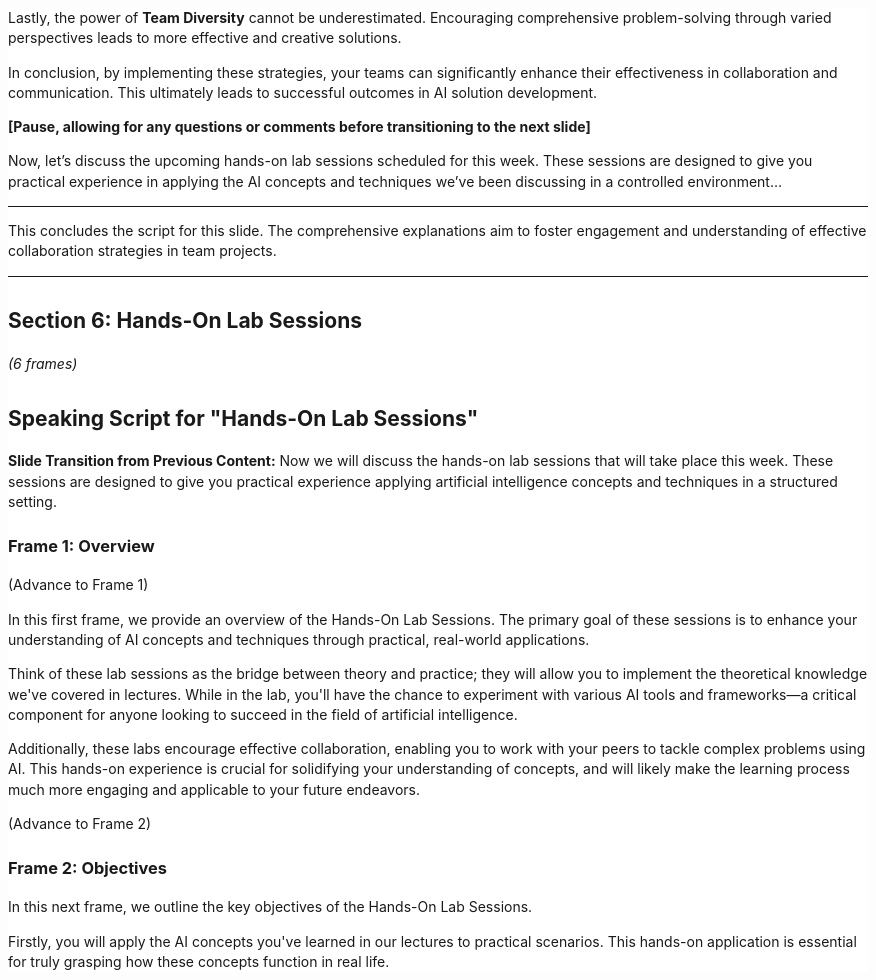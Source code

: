 Lastly, the power of **Team Diversity** cannot be underestimated. Encouraging comprehensive problem-solving through varied perspectives leads to more effective and creative solutions.

In conclusion, by implementing these strategies, your teams can significantly enhance their effectiveness in collaboration and communication. This ultimately leads to successful outcomes in AI solution development.

**[Pause, allowing for any questions or comments before transitioning to the next slide]**

Now, let’s discuss the upcoming hands-on lab sessions scheduled for this week. These sessions are designed to give you practical experience in applying the AI concepts and techniques we’ve been discussing in a controlled environment… 

--- 

This concludes the script for this slide. The comprehensive explanations aim to foster engagement and understanding of effective collaboration strategies in team projects.

---

## Section 6: Hands-On Lab Sessions
*(6 frames)*

## Speaking Script for "Hands-On Lab Sessions"

**Slide Transition from Previous Content:**
Now we will discuss the hands-on lab sessions that will take place this week. These sessions are designed to give you practical experience applying artificial intelligence concepts and techniques in a structured setting.

### Frame 1: Overview
(Advance to Frame 1)

In this first frame, we provide an overview of the Hands-On Lab Sessions. The primary goal of these sessions is to enhance your understanding of AI concepts and techniques through practical, real-world applications. 

Think of these lab sessions as the bridge between theory and practice; they will allow you to implement the theoretical knowledge we've covered in lectures. While in the lab, you'll have the chance to experiment with various AI tools and frameworks—a critical component for anyone looking to succeed in the field of artificial intelligence. 

Additionally, these labs encourage effective collaboration, enabling you to work with your peers to tackle complex problems using AI. This hands-on experience is crucial for solidifying your understanding of concepts, and will likely make the learning process much more engaging and applicable to your future endeavors.

(Advance to Frame 2)

### Frame 2: Objectives
In this next frame, we outline the key objectives of the Hands-On Lab Sessions.

Firstly, you will apply the AI concepts you've learned in our lectures to practical scenarios. This hands-on application is essential for truly grasping how these concepts function in real life.
